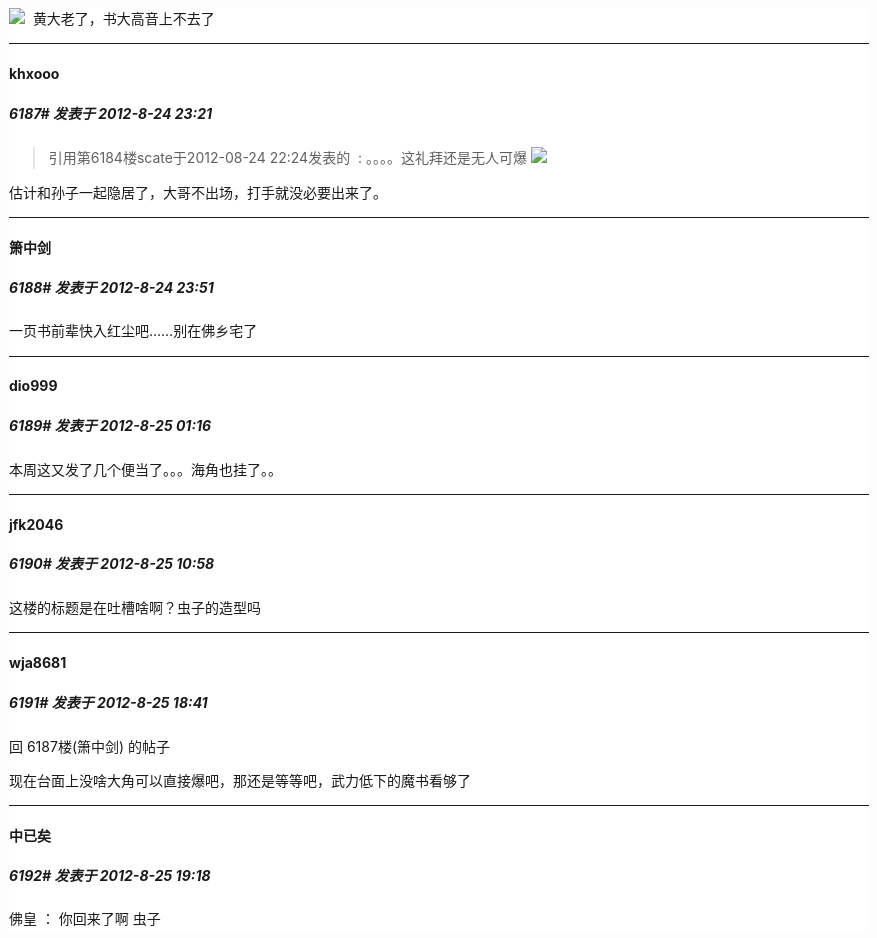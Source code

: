 
<img src="https://static.saraba1st.com/image/smiley/face/153.gif" referrerpolicy="no-referrer">  黄大老了，书大高音上不去了


-----

####  khxooo  
##### 6187#       发表于 2012-8-24 23:21


<blockquote>引用第6184楼scate于2012-08-24 22:24发表的  :
。。。。这礼拜还是无人可爆 <img src="https://static.saraba1st.com/image/smiley/face/41.gif" referrerpolicy="no-referrer"></blockquote>估计和孙子一起隐居了，大哥不出场，打手就没必要出来了。


-----

####  箫中剑  
##### 6188#       发表于 2012-8-24 23:51


一页书前辈快入红尘吧……别在佛乡宅了


-----

####  dio999  
##### 6189#       发表于 2012-8-25 01:16


本周这又发了几个便当了。。。海角也挂了。。


-----

####  jfk2046  
##### 6190#       发表于 2012-8-25 10:58


这楼的标题是在吐槽啥啊？虫子的造型吗


-----

####  wja8681  
##### 6191#       发表于 2012-8-25 18:41

回 6187楼(箫中剑) 的帖子


现在台面上没啥大角可以直接爆吧，那还是等等吧，武力低下的魔书看够了


-----

####  中已矣  
##### 6192#       发表于 2012-8-25 19:18


佛皇 ： 你回来了啊
虫子
